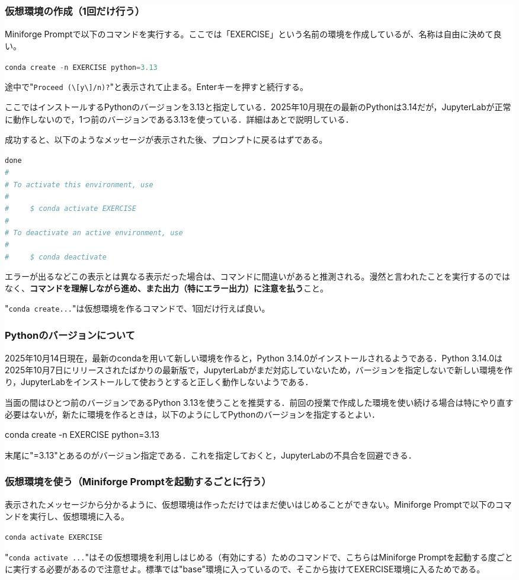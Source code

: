 ### 仮想環境の作成（1回だけ行う）

Miniforge
Promptで以下のコマンドを実行する。ここでは「EXERCISE」という名前の環境を作成しているが、名称は自由に決めて良い。

```powershell
conda create -n EXERCISE python=3.13
```

途中で"`Proceed
(\[y\]/n)?`"と表示されて止まる。Enterキーを押すと続行する。

ここではインストールするPythonのバージョンを3.13と指定している．2025年10月現在の最新のPythonは3.14だが，JupyterLabが正常に動作しないので，1つ前のバージョンである3.13を使っている．詳細はあとで説明している．

成功すると、以下のようなメッセージが表示された後、プロンプトに戻るはずである。

```powershell
done
#
# To activate this environment, use
#
#     $ conda activate EXERCISE
#
# To deactivate an active environment, use
#
#     $ conda deactivate
```

エラーが出るなどこの表示とは異なる表示だった場合は、コマンドに間違いがあると推測される。漫然と言われたことを実行するのではなく、**コマンドを理解しながら進め、また出力（特にエラー出力）に注意を払う**こと。

"`conda create...`"は仮想環境を作るコマンドで、1回だけ行えば良い。

### Pythonのバージョンについて

2025年10月14日現在，最新のcondaを用いて新しい環境を作ると，Python
3.14.0がインストールされるようである．Python
3.14.0は2025年10月7日にリリースされたばかりの最新版で，JupyterLabがまだ対応していないため，バージョンを指定しないで新しい環境を作り，JupyterLabをインストールして使おうとすると正しく動作しないようである．

当面の間はひとつ前のバージョンであるPython
3.13を使うことを推奨する．前回の授業で作成した環境を使い続ける場合は特にやり直す必要はないが，新たに環境を作るときは，以下のようにしてPythonのバージョンを指定するとよい．

conda create -n EXERCISE python=3.13

末尾に"=3.13"とあるのがバージョン指定である．これを指定しておくと，JupyterLabの不具合を回避できる．

### 仮想環境を使う（Miniforge Promptを起動するごとに行う）

表示されたメッセージから分かるように、仮想環境は作っただけではまだ使いはじめることができない。Miniforge
Promptで以下のコマンドを実行し、仮想環境に入る。

```powershell
conda activate EXERCISE
```

"`conda
activate ...`"はその仮想環境を利用しはじめる（有効にする）ためのコマンドで、こちらはMiniforge
Promptを起動する度ごとに実行する必要があるので注意せよ。標準では"base"環境に入っているので、そこから抜けてEXERCISE環境に入るためである。
